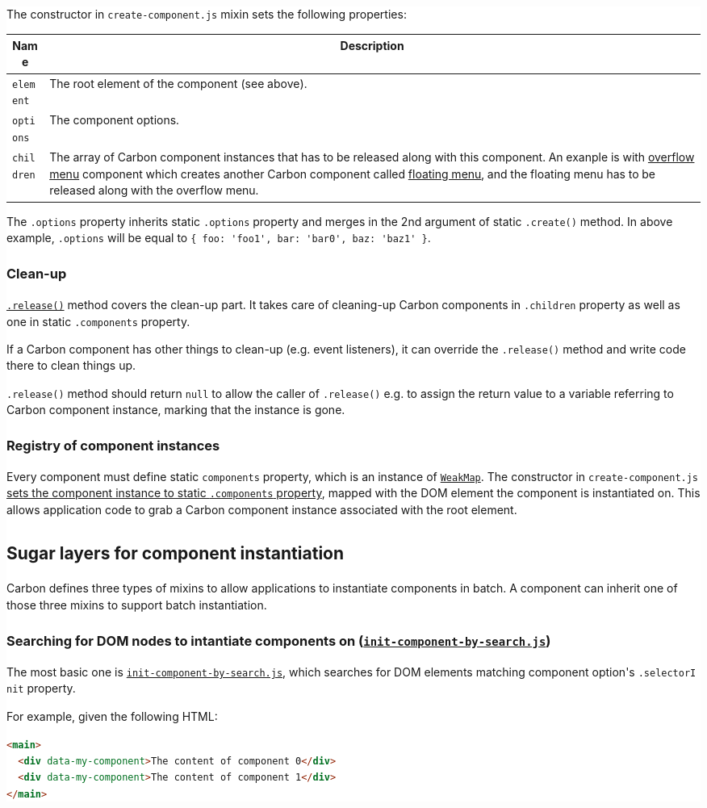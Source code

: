 The constructor in `create-component.js` mixin sets the following properties:

| Name       | Description
|------------|------------
| `element`  | The root element of the component (see above).
| `options`  | The component options.
| `children` | The array of Carbon component instances that has to be released along with this component. An exanple is with [overflow menu](http://www.carbondesignsystem.com/components/overflow-menu/code) component which creates another Carbon component called [floating menu](../../../components/floating-menu/floating-menu.js), and the floating menu has to be released along with the overflow menu.

The `.options` property inherits static `.options` property and merges in the 2nd argument of static `.create()` method. In above example, `.options` will be equal to `{ foo: 'foo1', bar: 'bar0', baz: 'baz1' }`.

### Clean-up

[`.release()`](https://github.com/IBM/carbon-components/blob/0336425/src/globals/js/mixins/create-component.js#L51-L57) method covers the clean-up part. It takes care of cleaning-up Carbon components in `.children` property as well as one in static `.components` property.

If a Carbon component has other things to clean-up (e.g. event listeners), it can override the `.release()` method and write code there to clean things up.

`.release()` method should return `null` to allow the caller of `.release()` e.g. to assign the return value to a variable referring to Carbon component instance, marking that the instance is gone.

### Registry of component instances

Every component must define static `components` property, which is an instance of [`WeakMap`](https://developer.mozilla.org/en-US/docs/Web/JavaScript/Reference/Global_Objects/WeakMap). The constructor in `create-component.js` [sets the component instance to static `.components` property](https://github.com/IBM/carbon-components/blob/0336425/src/globals/js/mixins/create-component.js#L37), mapped with the DOM element the component is instantiated on. This allows application code to grab a Carbon component instance associated with the root element.

## Sugar layers for component instantiation

Carbon defines three types of mixins to allow applications to instantiate components in batch. A component can inherit one of those three mixins to support batch instantiation.

### Searching for DOM nodes to intantiate components on ([`init-component-by-search.js`](./init-component-by-search.js))

The most basic one is [`init-component-by-search.js`](./init-component-by-search.js), which searches for DOM elements matching component option's `.selectorInit` property.

For example, given the following HTML:

```html
<main>
  <div data-my-component>The content of component 0</div>
  <div data-my-component>The content of component 1</div>
</main>
```
